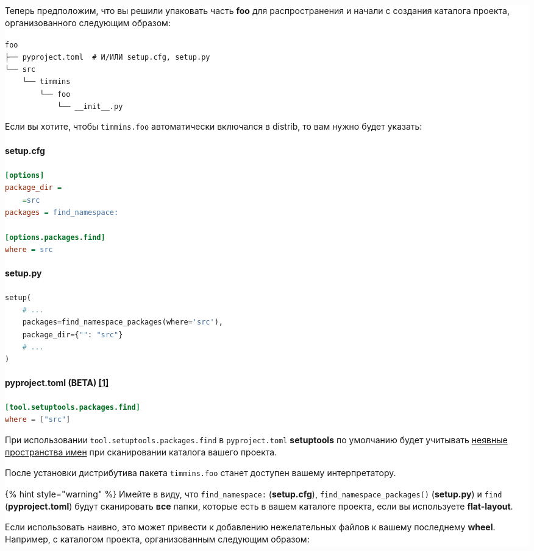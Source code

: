 Теперь предположим, что вы решили упаковать часть **foo** для распространения и начали с создания каталога проекта, организованного следующим образом:

```
foo
├── pyproject.toml  # И/ИЛИ setup.cfg, setup.py
└── src
    └── timmins
        └── foo
            └── __init__.py
```

Если вы хотите, чтобы `timmins.foo` автоматически включался в distrib, то вам нужно будет указать:

#### setup.cfg

```ini
[options]
package_dir =
    =src
packages = find_namespace:

[options.packages.find]
where = src
```

#### setup.py

```python
setup(
    # ...
    packages=find_namespace_packages(where='src'),
    package_dir={"": "src"}
    # ...
)
```

#### pyproject.toml (BETA) [\[1\]](obnaruzhenie-paketov-i-pakety-prostranstva-imen.md#1)

```toml
[tool.setuptools.packages.find]
where = ["src"]
```

При использовании `tool.setuptools.packages.find` в `pyproject.toml` **setuptools** по умолчанию будет учитывать [неявные пространства имен](https://peps.python.org/pep-0420/) при сканировании каталога вашего проекта.

После установки дистрибутива пакета `timmins.foo` станет доступен вашему интерпретатору.

{% hint style="warning" %}
Имейте в виду, что `find_namespace:` (**setup.cfg**), `find_namespace_packages()` (**setup.py**) и `find` (**pyproject.toml**) будут сканировать **все** папки, которые есть в вашем каталоге проекта, если вы используете **flat-layout**.

Если использовать наивно, это может привести к добавлению нежелательных файлов к вашему последнему **wheel**. Например, с каталогом проекта, организованным следующим образом:
